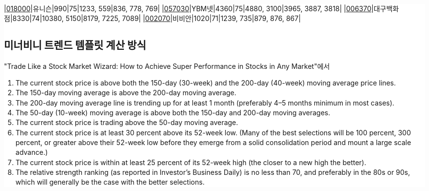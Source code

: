 |[018000](https://finance.daum.net/quotes/A018000)|유니슨|990|75|1233, 559|836, 778, 769|
|[057030](https://finance.daum.net/quotes/A057030)|YBM넷|4360|75|4880, 3100|3965, 3887, 3818|
|[006370](https://finance.daum.net/quotes/A006370)|대구백화점|8330|74|10380, 5150|8179, 7225, 7089|
|[002070](https://finance.daum.net/quotes/A002070)|비비안|1020|71|1239, 735|879, 876, 867|

## 미너비니 트렌드 템플릿 계산 방식

"Trade Like a Stock Market Wizard: How to Achieve Super Performance in Stocks in Any Market"에서

 1. The current stock price is above both the 150-day (30-week) and the 200-day (40-week) moving average price lines.
 1. The 150-day moving average is above the 200-day moving average.
 1. The 200-day moving average line is trending up for at least 1 month (preferably 4–5 months minimum in most cases).
 1. The 50-day (10-week) moving average is above both the 150-day and 200-day moving averages.
 1. The current stock price is trading above the 50-day moving average.
 1. The current stock price is at least 30 percent above its 52-week low. (Many of the best selections will be 100 percent, 300 percent, or greater above their 52-week low before they emerge from a solid consolidation period and mount a large scale advance.)
 1. The current stock price is within at least 25 percent of its 52-week high (the closer to a new high the better).
 1. The relative strength ranking (as reported in Investor’s Business Daily) is no less than 70, and preferably in the 80s or 90s, which will generally be the case with the better selections.
